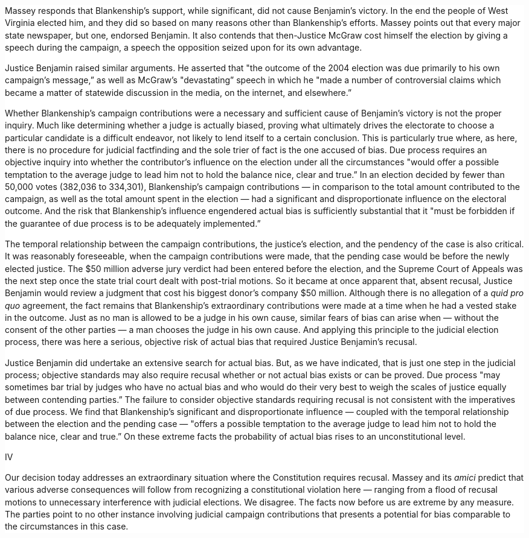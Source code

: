 Massey responds that Blankenship’s support, while significant, did not cause Benjamin’s victory. In the end the people of West Virginia elected him, and they did so based on many reasons other than Blankenship’s efforts. Massey points out that every major state newspaper, but one, endorsed Benjamin. It also contends that then-Justice McGraw cost himself the election by giving a speech during the campaign, a speech the opposition seized upon for its own advantage.

Justice Benjamin raised similar arguments. He asserted that "the outcome of the 2004 election was due primarily to his own campaign’s message,” as well as McGraw’s "devastating” speech in which he "made a number of controversial claims which became a matter of statewide discussion in the media, on the internet, and elsewhere.”

Whether Blankenship’s campaign contributions were a necessary and sufficient cause of Benjamin’s victory is not the proper inquiry. Much like determining whether a judge is actually biased, proving what ultimately drives the electorate to choose a particular candidate is a difficult endeavor, not likely to lend itself to a certain conclusion. This is particularly true where, as here, there is no procedure for judicial factfinding and the sole trier of fact is the one accused of bias. Due process requires an objective inquiry into whether the contributor’s influence on the election under all the circumstances "would offer a possible temptation to the average judge to lead him not to hold the balance nice, clear and true.” In an election decided by fewer than 50,000 votes (382,036 to 334,301), Blankenship’s campaign contributions — in comparison to the total amount contributed to the campaign, as well as the total amount spent in the election — had a significant and disproportionate influence on the electoral outcome. And the risk that Blankenship’s influence engendered actual bias is sufficiently substantial that it "must be forbidden if the guarantee of due process is to be adequately implemented.”

The temporal relationship between the campaign contributions, the justice’s election, and the pendency of the case is also critical. It was reasonably foreseeable, when the campaign contributions were made, that the pending case would be before the newly elected justice. The $50 million adverse jury verdict had been entered before the election, and the Supreme Court of Appeals was the next step once the state trial court dealt with post-trial motions. So it became at once apparent that, absent recusal, Justice Benjamin would review a judgment that cost his biggest donor’s company $50 million. Although there is no allegation of a _quid pro quo_ agreement, the fact remains that Blankenship’s extraordinary contributions were made at a time when he had a vested stake in the outcome. Just as no man is allowed to be a judge in his own cause, similar fears of bias can arise when — without the consent of the other parties — a man chooses the judge in his own cause. And applying this principle to the judicial election process, there was here a serious, objective risk of actual bias that required Justice Benjamin’s recusal.

Justice Benjamin did undertake an extensive search for actual bias. But, as we have indicated, that is just one step in the judicial process; objective standards may also require recusal whether or not actual bias exists or can be proved. Due process "may sometimes bar trial by judges who have no actual bias and who would do their very best to weigh the scales of justice equally between contending parties.” The failure to consider objective standards requiring recusal is not consistent with the imperatives of due process. We find that Blankenship’s significant and disproportionate influence — coupled with the temporal relationship between the election and the pending case — "offers a possible temptation to the average judge to lead him not to hold the balance nice, clear and true.” On these extreme facts the probability of actual bias rises to an unconstitutional level.

IV

Our decision today addresses an extraordinary situation where the Constitution requires recusal. Massey and its _amici_ predict that various adverse consequences will follow from recognizing a constitutional violation here — ranging from a flood of recusal motions to unnecessary interference with judicial elections. We disagree. The facts now before us are extreme by any measure. The parties point to no other instance involving judicial campaign contributions that presents a potential for bias comparable to the circumstances in this case.
